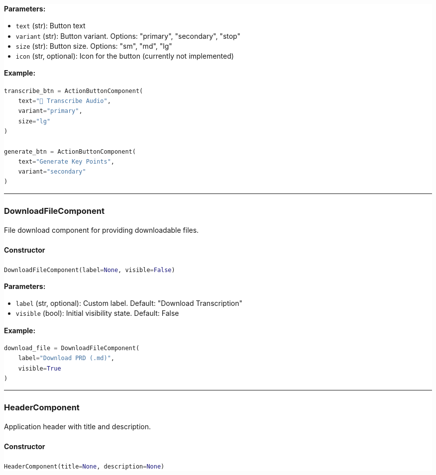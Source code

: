 **Parameters:**
- `text` (str): Button text
- `variant` (str): Button variant. Options: "primary", "secondary", "stop"
- `size` (str): Button size. Options: "sm", "md", "lg"
- `icon` (str, optional): Icon for the button (currently not implemented)

**Example:**
```python
transcribe_btn = ActionButtonComponent(
    text="🎯 Transcribe Audio",
    variant="primary",
    size="lg"
)

generate_btn = ActionButtonComponent(
    text="Generate Key Points",
    variant="secondary"
)
```

---

### DownloadFileComponent

File download component for providing downloadable files.

#### Constructor

```python
DownloadFileComponent(label=None, visible=False)
```

**Parameters:**
- `label` (str, optional): Custom label. Default: "Download Transcription"
- `visible` (bool): Initial visibility state. Default: False

**Example:**
```python
download_file = DownloadFileComponent(
    label="Download PRD (.md)",
    visible=True
)
```

---

### HeaderComponent

Application header with title and description.

#### Constructor

```python
HeaderComponent(title=None, description=None)
```
